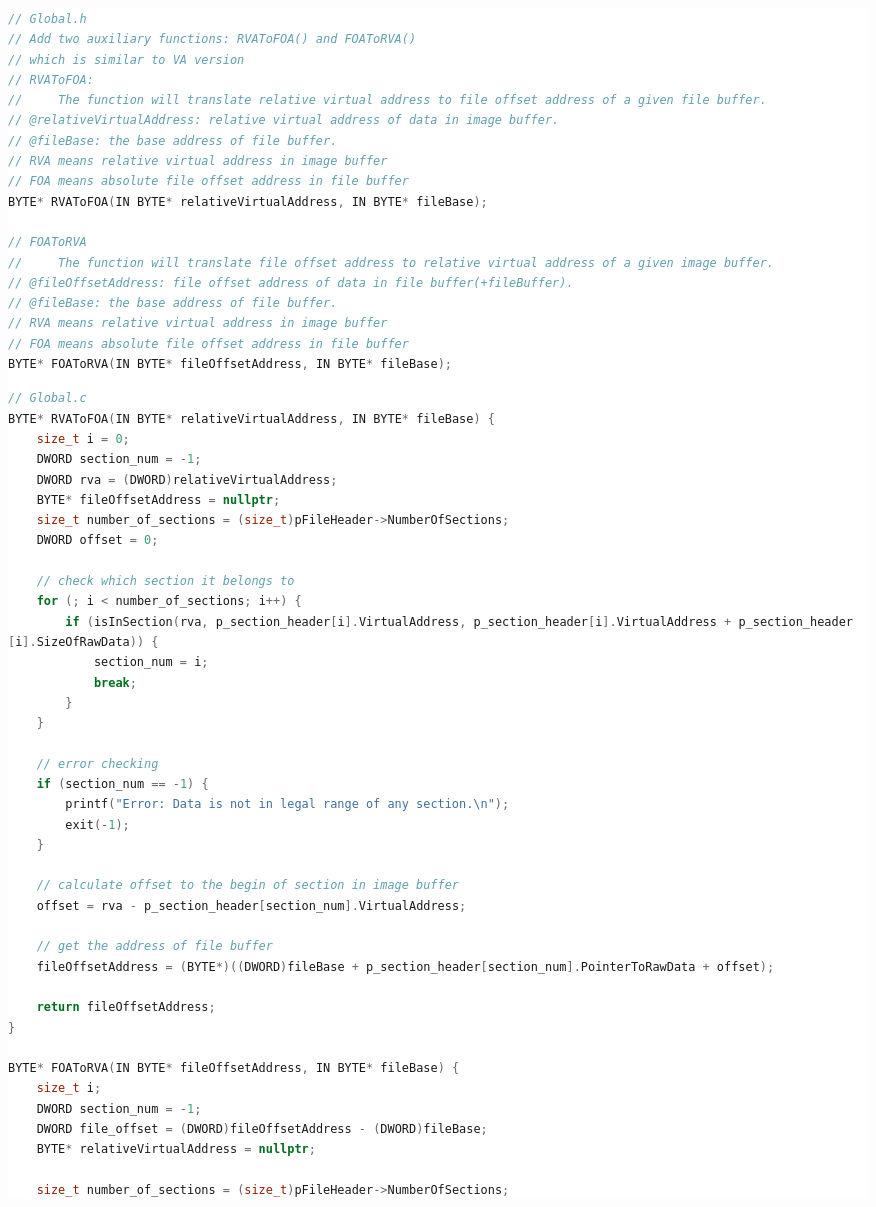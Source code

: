 ```c
// Global.h
// Add two auxiliary functions: RVAToFOA() and FOAToRVA()
// which is similar to VA version
// RVAToFOA:
//     The function will translate relative virtual address to file offset address of a given file buffer.
// @relativeVirtualAddress: relative virtual address of data in image buffer.
// @fileBase: the base address of file buffer.
// RVA means relative virtual address in image buffer
// FOA means absolute file offset address in file buffer
BYTE* RVAToFOA(IN BYTE* relativeVirtualAddress, IN BYTE* fileBase);

// FOAToRVA
//     The function will translate file offset address to relative virtual address of a given image buffer.
// @fileOffsetAddress: file offset address of data in file buffer(+fileBuffer).
// @fileBase: the base address of file buffer.
// RVA means relative virtual address in image buffer
// FOA means absolute file offset address in file buffer
BYTE* FOAToRVA(IN BYTE* fileOffsetAddress, IN BYTE* fileBase);
```

```c
// Global.c
BYTE* RVAToFOA(IN BYTE* relativeVirtualAddress, IN BYTE* fileBase) {
	size_t i = 0;
	DWORD section_num = -1;
	DWORD rva = (DWORD)relativeVirtualAddress;
	BYTE* fileOffsetAddress = nullptr;
	size_t number_of_sections = (size_t)pFileHeader->NumberOfSections;
	DWORD offset = 0;

	// check which section it belongs to
	for (; i < number_of_sections; i++) {
		if (isInSection(rva, p_section_header[i].VirtualAddress, p_section_header[i].VirtualAddress + p_section_header[i].SizeOfRawData)) {
			section_num = i;
			break;
		}
	}

	// error checking
	if (section_num == -1) {
		printf("Error: Data is not in legal range of any section.\n");
		exit(-1);
	}

	// calculate offset to the begin of section in image buffer
	offset = rva - p_section_header[section_num].VirtualAddress;

	// get the address of file buffer
	fileOffsetAddress = (BYTE*)((DWORD)fileBase + p_section_header[section_num].PointerToRawData + offset);

	return fileOffsetAddress;
}

BYTE* FOAToRVA(IN BYTE* fileOffsetAddress, IN BYTE* fileBase) {
	size_t i;
	DWORD section_num = -1;
	DWORD file_offset = (DWORD)fileOffsetAddress - (DWORD)fileBase;
	BYTE* relativeVirtualAddress = nullptr;
		
	size_t number_of_sections = (size_t)pFileHeader->NumberOfSections;
```